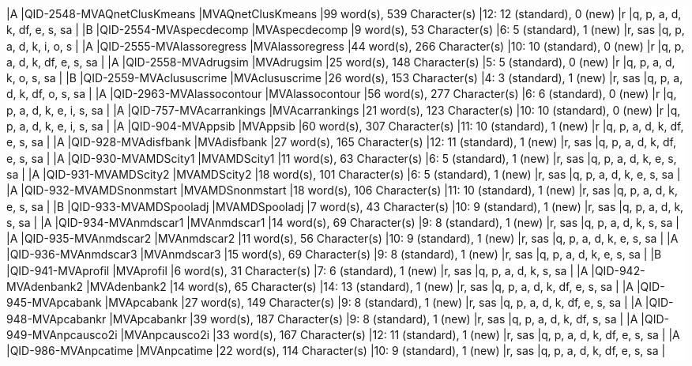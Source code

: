 |A       |QID-2548-MVAQnetClusKmeans   |MVAQnetClusKmeans   |99 word(s), 539 Character(s)  |12: 12 (standard), 0 (new) |r              |q, p, a, d, k, df, e, s, sa       |
|B       |QID-2554-MVAspecdecomp       |MVAspecdecomp       |9 word(s), 53 Character(s)    |6: 5 (standard), 1 (new)   |r, sas         |q, p, a, d, k, i, o, s            |
|A       |QID-2555-MVAlassoregress     |MVAlassoregress     |44 word(s), 266 Character(s)  |10: 10 (standard), 0 (new) |r              |q, p, a, d, k, df, e, s, sa       |
|A       |QID-2558-MVAdrugsim          |MVAdrugsim          |25 word(s), 148 Character(s)  |5: 5 (standard), 0 (new)   |r              |q, p, a, d, k, o, s, sa           |
|B       |QID-2559-MVAclususcrime      |MVAclususcrime      |26 word(s), 153 Character(s)  |4: 3 (standard), 1 (new)   |r, sas         |q, p, a, d, k, df, o, s, sa       |
|A       |QID-2963-MVAlassocontour     |MVAlassocontour     |56 word(s), 277 Character(s)  |6: 6 (standard), 0 (new)   |r              |q, p, a, d, k, e, i, s, sa        |
|A       |QID-757-MVAcarrankings       |MVAcarrankings      |21 word(s), 123 Character(s)  |10: 10 (standard), 0 (new) |r              |q, p, a, d, k, e, i, s, sa        |
|A       |QID-904-MVAppsib             |MVAppsib            |60 word(s), 307 Character(s)  |11: 10 (standard), 1 (new) |r              |q, p, a, d, k, df, e, s, sa       |
|A       |QID-928-MVAdisfbank          |MVAdisfbank         |27 word(s), 165 Character(s)  |12: 11 (standard), 1 (new) |r, sas         |q, p, a, d, k, df, e, s, sa       |
|A       |QID-930-MVAMDScity1          |MVAMDScity1         |11 word(s), 63 Character(s)   |6: 5 (standard), 1 (new)   |r, sas         |q, p, a, d, k, e, s, sa           |
|A       |QID-931-MVAMDScity2          |MVAMDScity2         |18 word(s), 101 Character(s)  |6: 5 (standard), 1 (new)   |r, sas         |q, p, a, d, k, e, s, sa           |
|A       |QID-932-MVAMDSnonmstart      |MVAMDSnonmstart     |18 word(s), 106 Character(s)  |11: 10 (standard), 1 (new) |r, sas         |q, p, a, d, k, e, s, sa           |
|B       |QID-933-MVAMDSpooladj        |MVAMDSpooladj       |7 word(s), 43 Character(s)    |10: 9 (standard), 1 (new)  |r, sas         |q, p, a, d, k, s, sa              |
|A       |QID-934-MVAnmdscar1          |MVAnmdscar1         |14 word(s), 69 Character(s)   |9: 8 (standard), 1 (new)   |r, sas         |q, p, a, d, k, s, sa              |
|A       |QID-935-MVAnmdscar2          |MVAnmdscar2         |11 word(s), 56 Character(s)   |10: 9 (standard), 1 (new)  |r, sas         |q, p, a, d, k, e, s, sa           |
|A       |QID-936-MVAnmdscar3          |MVAnmdscar3         |15 word(s), 69 Character(s)   |9: 8 (standard), 1 (new)   |r, sas         |q, p, a, d, k, e, s, sa           |
|B       |QID-941-MVAprofil            |MVAprofil           |6 word(s), 31 Character(s)    |7: 6 (standard), 1 (new)   |r, sas         |q, p, a, d, k, s, sa              |
|A       |QID-942-MVAdenbank2          |MVAdenbank2         |14 word(s), 65 Character(s)   |14: 13 (standard), 1 (new) |r, sas         |q, p, a, d, k, df, e, s, sa       |
|A       |QID-945-MVApcabank           |MVApcabank          |27 word(s), 149 Character(s)  |9: 8 (standard), 1 (new)   |r, sas         |q, p, a, d, k, df, e, s, sa       |
|A       |QID-948-MVApcabankr          |MVApcabankr         |39 word(s), 187 Character(s)  |9: 8 (standard), 1 (new)   |r, sas         |q, p, a, d, k, df, s, sa          |
|A       |QID-949-MVAnpcausco2i        |MVAnpcausco2i       |33 word(s), 167 Character(s)  |12: 11 (standard), 1 (new) |r, sas         |q, p, a, d, k, df, e, s, sa       |
|A       |QID-986-MVAnpcatime          |MVAnpcatime         |22 word(s), 114 Character(s)  |10: 9 (standard), 1 (new)  |r, sas         |q, p, a, d, k, df, e, s, sa       |
